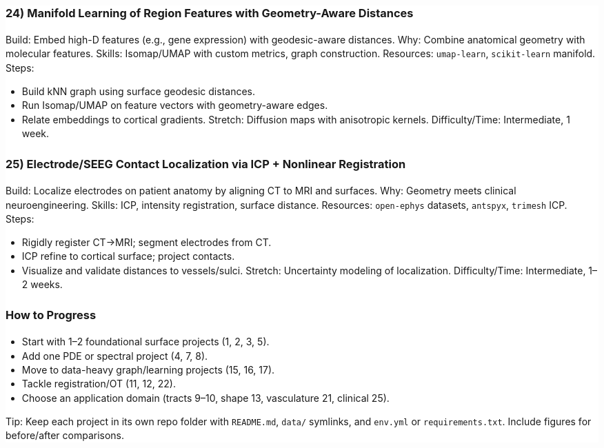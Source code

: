 ### 24) Manifold Learning of Region Features with Geometry-Aware Distances
Build: Embed high-D features (e.g., gene expression) with geodesic-aware distances.
Why: Combine anatomical geometry with molecular features.
Skills: Isomap/UMAP with custom metrics, graph construction.
Resources: `umap-learn`, `scikit-learn` manifold.
Steps:
- Build kNN graph using surface geodesic distances.
- Run Isomap/UMAP on feature vectors with geometry-aware edges.
- Relate embeddings to cortical gradients.
Stretch: Diffusion maps with anisotropic kernels.
Difficulty/Time: Intermediate, 1 week.

### 25) Electrode/SEEG Contact Localization via ICP + Nonlinear Registration
Build: Localize electrodes on patient anatomy by aligning CT to MRI and surfaces.
Why: Geometry meets clinical neuroengineering.
Skills: ICP, intensity registration, surface distance.
Resources: `open-ephys` datasets, `antspyx`, `trimesh` ICP.
Steps:
- Rigidly register CT→MRI; segment electrodes from CT.
- ICP refine to cortical surface; project contacts.
- Visualize and validate distances to vessels/sulci.
Stretch: Uncertainty modeling of localization.
Difficulty/Time: Intermediate, 1–2 weeks.


### How to Progress
- Start with 1–2 foundational surface projects (1, 2, 3, 5).
- Add one PDE or spectral project (4, 7, 8).
- Move to data-heavy graph/learning projects (15, 16, 17).
- Tackle registration/OT (11, 12, 22).
- Choose an application domain (tracts 9–10, shape 13, vasculature 21, clinical 25).

Tip: Keep each project in its own repo folder with `README.md`, `data/` symlinks, and `env.yml` or `requirements.txt`. Include figures for before/after comparisons.

